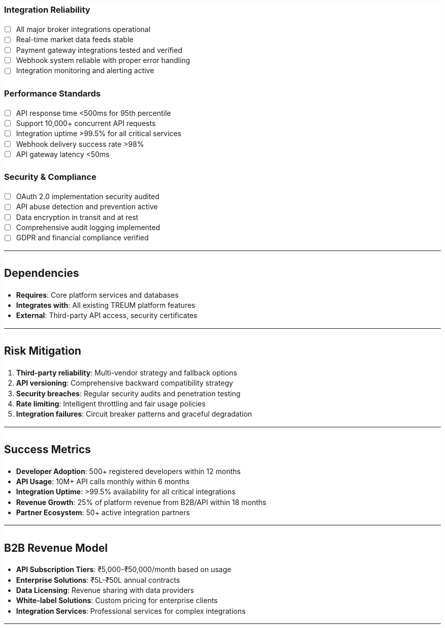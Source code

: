 ### Integration Reliability
- [ ] All major broker integrations operational
- [ ] Real-time market data feeds stable
- [ ] Payment gateway integrations tested and verified
- [ ] Webhook system reliable with proper error handling
- [ ] Integration monitoring and alerting active

### Performance Standards
- [ ] API response time <500ms for 95th percentile
- [ ] Support 10,000+ concurrent API requests
- [ ] Integration uptime >99.5% for all critical services
- [ ] Webhook delivery success rate >98%
- [ ] API gateway latency <50ms

### Security & Compliance
- [ ] OAuth 2.0 implementation security audited
- [ ] API abuse detection and prevention active
- [ ] Data encryption in transit and at rest
- [ ] Comprehensive audit logging implemented
- [ ] GDPR and financial compliance verified

---

## Dependencies
- **Requires**: Core platform services and databases
- **Integrates with**: All existing TREUM platform features
- **External**: Third-party API access, security certificates

---

## Risk Mitigation
1. **Third-party reliability**: Multi-vendor strategy and fallback options
2. **API versioning**: Comprehensive backward compatibility strategy
3. **Security breaches**: Regular security audits and penetration testing
4. **Rate limiting**: Intelligent throttling and fair usage policies
5. **Integration failures**: Circuit breaker patterns and graceful degradation

---

## Success Metrics
- **Developer Adoption**: 500+ registered developers within 12 months
- **API Usage**: 10M+ API calls monthly within 6 months
- **Integration Uptime**: >99.5% availability for all critical integrations
- **Revenue Growth**: 25% of platform revenue from B2B/API within 18 months
- **Partner Ecosystem**: 50+ active integration partners

---

## B2B Revenue Model
- **API Subscription Tiers**: ₹5,000-₹50,000/month based on usage
- **Enterprise Solutions**: ₹5L-₹50L annual contracts
- **Data Licensing**: Revenue sharing with data providers
- **White-label Solutions**: Custom pricing for enterprise clients
- **Integration Services**: Professional services for complex integrations

---
